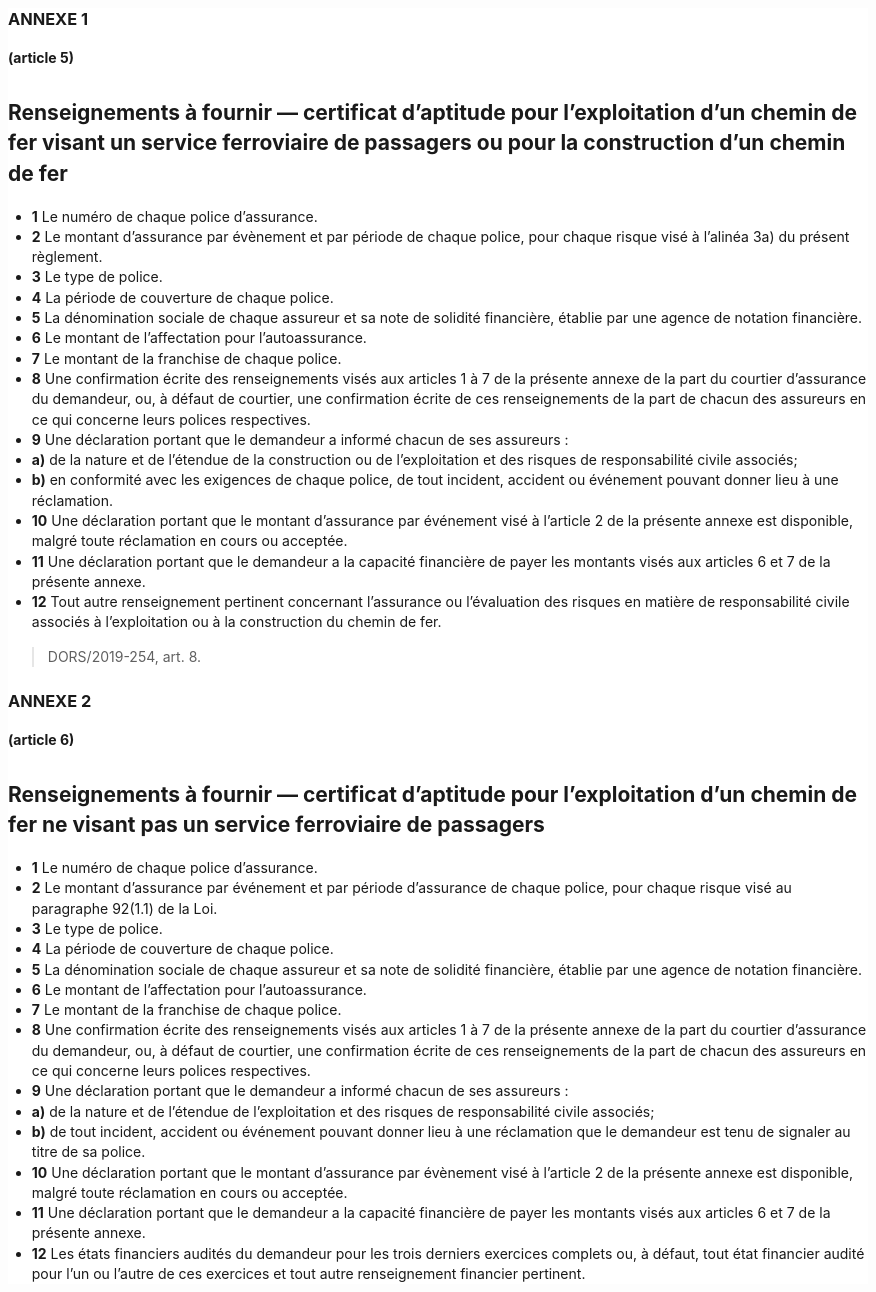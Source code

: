 ### **ANNEXE 1** 
**(article 5)**
## Renseignements à fournir — certificat d’aptitude pour l’exploitation d’un chemin de fer visant un service ferroviaire de passagers ou pour la construction d’un chemin de fer
- **1** Le numéro de chaque police d’assurance.
- **2** Le montant d’assurance par évènement et par période de chaque police, pour chaque risque visé à l’alinéa 3a) du présent règlement.
- **3** Le type de police.
- **4** La période de couverture de chaque police.
- **5** La dénomination sociale de chaque assureur et sa note de solidité financière, établie par une agence de notation financière.
- **6** Le montant de l’affectation pour l’autoassurance.
- **7** Le montant de la franchise de chaque police.
- **8** Une confirmation écrite des renseignements visés aux articles 1 à 7 de la présente annexe de la part du courtier d’assurance du demandeur, ou, à défaut de courtier, une confirmation écrite de ces renseignements de la part de chacun des assureurs en ce qui concerne leurs polices respectives.
- **9** Une déclaration portant que le demandeur a informé chacun de ses assureurs :
- **a)** de la nature et de l’étendue de la construction ou de l’exploitation et des risques de responsabilité civile associés;
- **b)** en conformité avec les exigences de chaque police, de tout incident, accident ou événement pouvant donner lieu à une réclamation.
- **10** Une déclaration portant que le montant d’assurance par événement visé à l’article 2 de la présente annexe est disponible, malgré toute réclamation en cours ou acceptée.
- **11** Une déclaration portant que le demandeur a la capacité financière de payer les montants visés aux articles 6 et 7 de la présente annexe.
- **12** Tout autre renseignement pertinent concernant l’assurance ou l’évaluation des risques en matière de responsabilité civile associés à l’exploitation ou à la construction du chemin de fer.
> DORS/2019-254, art. 8.




### **ANNEXE 2** 
**(article 6)**
## Renseignements à fournir — certificat d’aptitude pour l’exploitation d’un chemin de fer ne visant pas un service ferroviaire de passagers
- **1** Le numéro de chaque police d’assurance.
- **2** Le montant d’assurance par événement et par période d’assurance de chaque police, pour chaque risque visé au paragraphe 92(1.1) de la Loi.
- **3** Le type de police.
- **4** La période de couverture de chaque police.
- **5** La dénomination sociale de chaque assureur et sa note de solidité financière, établie par une agence de notation financière.
- **6** Le montant de l’affectation pour l’autoassurance.
- **7** Le montant de la franchise de chaque police.
- **8** Une confirmation écrite des renseignements visés aux articles 1 à 7 de la présente annexe de la part du courtier d’assurance du demandeur, ou, à défaut de courtier, une confirmation écrite de ces renseignements de la part de chacun des assureurs en ce qui concerne leurs polices respectives.
- **9** Une déclaration portant que le demandeur a informé chacun de ses assureurs :
- **a)** de la nature et de l’étendue de l’exploitation et des risques de responsabilité civile associés;
- **b)** de tout incident, accident ou événement pouvant donner lieu à une réclamation que le demandeur est tenu de signaler au titre de sa police.
- **10** Une déclaration portant que le montant d’assurance par évènement visé à l’article 2 de la présente annexe est disponible, malgré toute réclamation en cours ou acceptée.
- **11** Une déclaration portant que le demandeur a la capacité financière de payer les montants visés aux articles 6 et 7 de la présente annexe.
- **12** Les états financiers audités du demandeur pour les trois derniers exercices complets ou, à défaut, tout état financier audité pour l’un ou l’autre de ces exercices et tout autre renseignement financier pertinent.